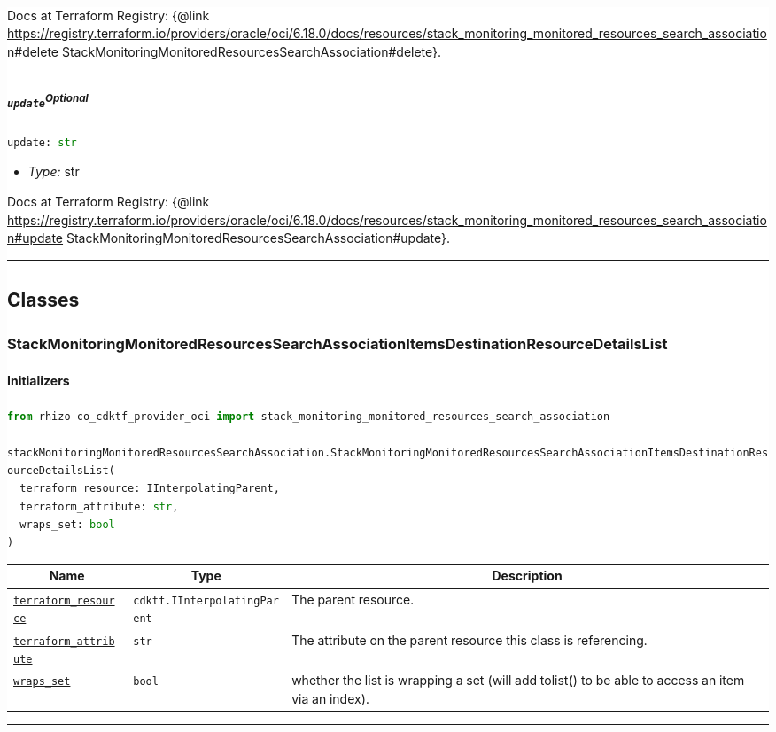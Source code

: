 Docs at Terraform Registry: {@link https://registry.terraform.io/providers/oracle/oci/6.18.0/docs/resources/stack_monitoring_monitored_resources_search_association#delete StackMonitoringMonitoredResourcesSearchAssociation#delete}.

---

##### `update`<sup>Optional</sup> <a name="update" id="rhizo-co-terraform-provider-oci.stackMonitoringMonitoredResourcesSearchAssociation.StackMonitoringMonitoredResourcesSearchAssociationTimeouts.property.update"></a>

```python
update: str
```

- *Type:* str

Docs at Terraform Registry: {@link https://registry.terraform.io/providers/oracle/oci/6.18.0/docs/resources/stack_monitoring_monitored_resources_search_association#update StackMonitoringMonitoredResourcesSearchAssociation#update}.

---

## Classes <a name="Classes" id="Classes"></a>

### StackMonitoringMonitoredResourcesSearchAssociationItemsDestinationResourceDetailsList <a name="StackMonitoringMonitoredResourcesSearchAssociationItemsDestinationResourceDetailsList" id="rhizo-co-terraform-provider-oci.stackMonitoringMonitoredResourcesSearchAssociation.StackMonitoringMonitoredResourcesSearchAssociationItemsDestinationResourceDetailsList"></a>

#### Initializers <a name="Initializers" id="rhizo-co-terraform-provider-oci.stackMonitoringMonitoredResourcesSearchAssociation.StackMonitoringMonitoredResourcesSearchAssociationItemsDestinationResourceDetailsList.Initializer"></a>

```python
from rhizo-co_cdktf_provider_oci import stack_monitoring_monitored_resources_search_association

stackMonitoringMonitoredResourcesSearchAssociation.StackMonitoringMonitoredResourcesSearchAssociationItemsDestinationResourceDetailsList(
  terraform_resource: IInterpolatingParent,
  terraform_attribute: str,
  wraps_set: bool
)
```

| **Name** | **Type** | **Description** |
| --- | --- | --- |
| <code><a href="#rhizo-co-terraform-provider-oci.stackMonitoringMonitoredResourcesSearchAssociation.StackMonitoringMonitoredResourcesSearchAssociationItemsDestinationResourceDetailsList.Initializer.parameter.terraformResource">terraform_resource</a></code> | <code>cdktf.IInterpolatingParent</code> | The parent resource. |
| <code><a href="#rhizo-co-terraform-provider-oci.stackMonitoringMonitoredResourcesSearchAssociation.StackMonitoringMonitoredResourcesSearchAssociationItemsDestinationResourceDetailsList.Initializer.parameter.terraformAttribute">terraform_attribute</a></code> | <code>str</code> | The attribute on the parent resource this class is referencing. |
| <code><a href="#rhizo-co-terraform-provider-oci.stackMonitoringMonitoredResourcesSearchAssociation.StackMonitoringMonitoredResourcesSearchAssociationItemsDestinationResourceDetailsList.Initializer.parameter.wrapsSet">wraps_set</a></code> | <code>bool</code> | whether the list is wrapping a set (will add tolist() to be able to access an item via an index). |

---